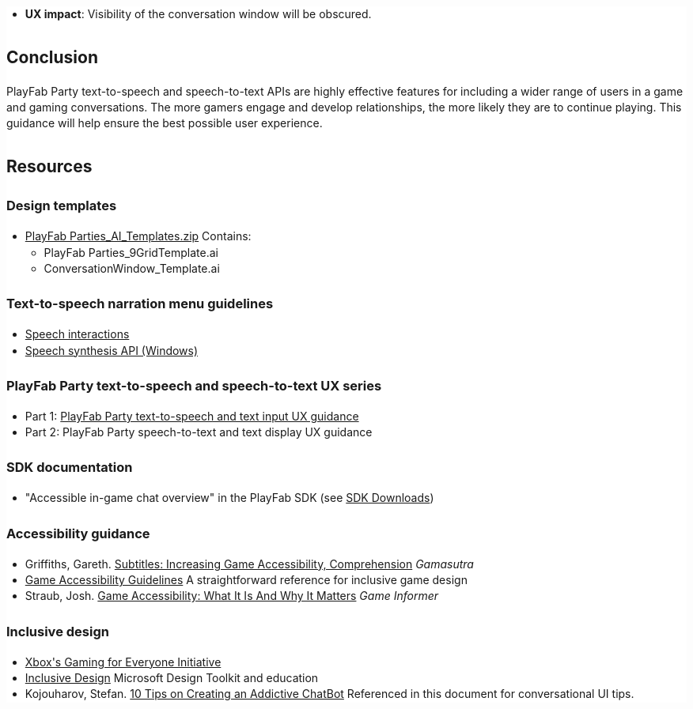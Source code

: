- **UX impact**: Visibility of the conversation window will be obscured.

## Conclusion

PlayFab Party text-to-speech and speech-to-text APIs are highly effective features for including a wider range of users in a game and gaming conversations. The more gamers engage and develop relationships, the more likely they are to continue playing. This guidance will help ensure the best possible user experience.

## Resources

### Design templates

- [PlayFab Parties_AI_Templates.zip](https://aka.ms/gamechat-ai-templates)
  Contains:
  - PlayFab Parties_9GridTemplate.ai
  - ConversationWindow_Template.ai

### Text-to-speech narration menu guidelines

- [Speech interactions](https://docs.microsoft.com/windows/uwp/design/input/speech-interactions)
- [Speech synthesis API (Windows)](https://docs.microsoft.com/uwp/api/Windows.Media.SpeechSynthesis)

### PlayFab Party text-to-speech and speech-to-text UX series

- Part 1: [PlayFab Party text-to-speech and text input UX guidance](party-text-to-speech-ux-guidelines.md)
- Part 2: PlayFab Party speech-to-text and text display UX guidance

### SDK documentation

- "Accessible in-game chat overview" in the PlayFab SDK (see [SDK Downloads](https://developer.xboxlive.com/live/development/Pages/Downloads.aspx))

### Accessibility guidance

- Griffiths, Gareth. [Subtitles: Increasing Game Accessibility, Comprehension](https://www.gamasutra.com/view/feature/132315/subtitles_increasing_game_.php?print=1)
  *Gamasutra*
- [Game Accessibility Guidelines](http://gameaccessibilityguidelines.com/)
A straightforward reference for inclusive game design
- Straub, Josh. [Game Accessibility: What It Is And Why It Matters](https://www.gameinformer.com/b/features/archive/2012/08/03/game-accessibility-what-it-is-and-why-it-matters.aspx)
  *Game Informer*

### Inclusive design

- [Xbox's Gaming for Everyone Initiative](https://news.microsoft.com/gamingforeveryone/)
- [Inclusive Design](https://www.microsoft.com/design/inclusive)
  Microsoft Design Toolkit and education
- Kojouharov, Stefan. [10 Tips on Creating an Addictive ChatBot](https://chatbotslife.com/10-tips-on-creating-an-addictive-chatbot-experience-b796ea6d1178#.ka4jz0vk7)
  Referenced in this document for conversational UI tips.
